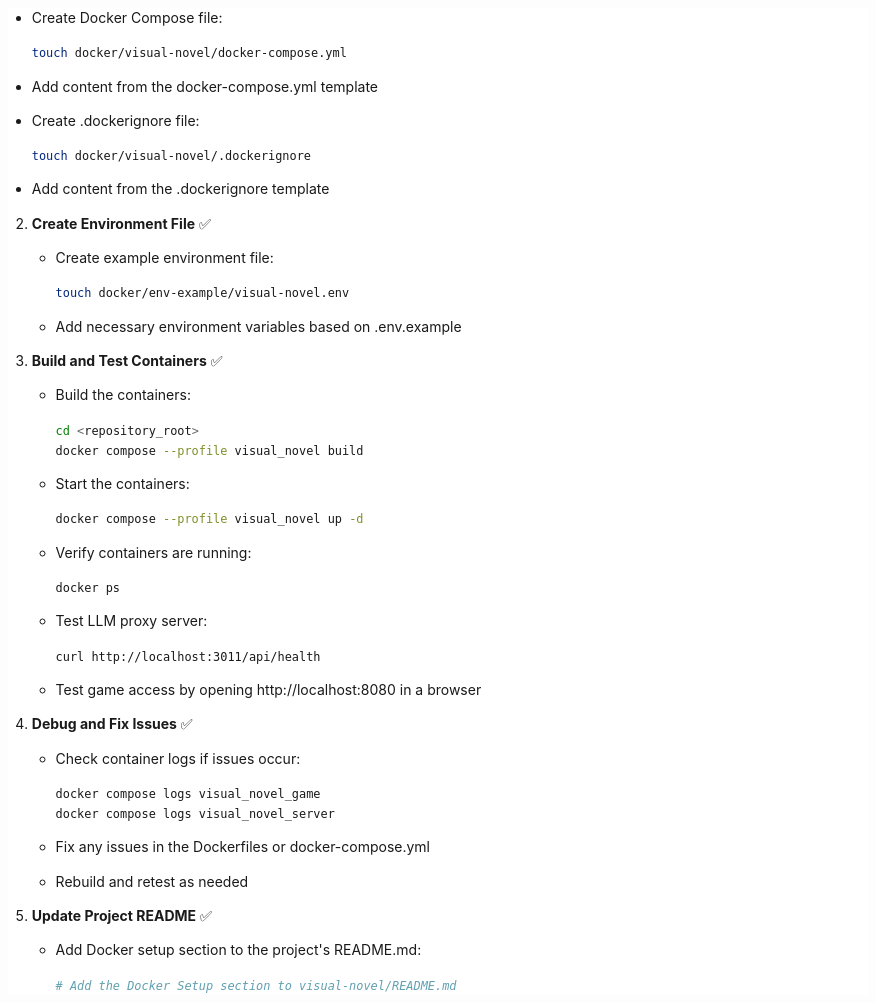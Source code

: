    - Create Docker Compose file:
     ```bash
     touch docker/visual-novel/docker-compose.yml
     ```
   - Add content from the docker-compose.yml template
   
   - Create .dockerignore file:
     ```bash
     touch docker/visual-novel/.dockerignore
     ```
   - Add content from the .dockerignore template

2. **Create Environment File** ✅
   - Create example environment file:
     ```bash
     touch docker/env-example/visual-novel.env
     ```
   - Add necessary environment variables based on .env.example

3. **Build and Test Containers** ✅
   - Build the containers:
     ```bash
     cd <repository_root>
     docker compose --profile visual_novel build
     ```
   
   - Start the containers:
     ```bash
     docker compose --profile visual_novel up -d
     ```
   
   - Verify containers are running:
     ```bash
     docker ps
     ```
   
   - Test LLM proxy server:
     ```bash
     curl http://localhost:3011/api/health
     ```
   
   - Test game access by opening http://localhost:8080 in a browser

4. **Debug and Fix Issues** ✅
   - Check container logs if issues occur:
     ```bash
     docker compose logs visual_novel_game
     docker compose logs visual_novel_server
     ```
   
   - Fix any issues in the Dockerfiles or docker-compose.yml
   
   - Rebuild and retest as needed

5. **Update Project README** ✅
   - Add Docker setup section to the project's README.md:
     ```bash
     # Add the Docker Setup section to visual-novel/README.md
     ```
